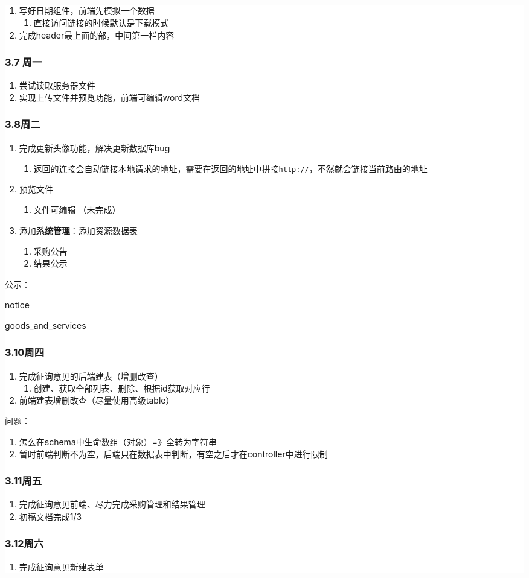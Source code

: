 1. 写好日期组件，前端先模拟一个数据
   1. 直接访问链接的时候默认是下载模式
2. 完成header最上面的部，中间第一栏内容



### 3.7 周一

1. 尝试读取服务器文件
2. 实现上传文件并预览功能，前端可编辑word文档



### 3.8周二

1. 完成更新头像功能，解决更新数据库bug
   1. 返回的连接会自动链接本地请求的地址，需要在返回的地址中拼接`http://`，不然就会链接当前路由的地址

2. 预览文件
   1. 文件可编辑 （未完成）

3. 添加**系统管理**：添加资源数据表
   1. 采购公告
   2. 结果公示

公示：

notice

goods_and_services



### 3.10周四

1. 完成征询意见的后端建表（增删改查）
   1. 创建、获取全部列表、删除、根据id获取对应行
2. 前端建表增删改查（尽量使用高级table）



问题：

1. 怎么在schema中生命数组（对象）=》全转为字符串
2. 暂时前端判断不为空，后端只在数据表中判断，有空之后才在controller中进行限制





### 3.11周五

1. 完成征询意见前端、尽力完成采购管理和结果管理
2. 初稿文档完成1/3



### 3.12周六

1. 完成征询意见新建表单

